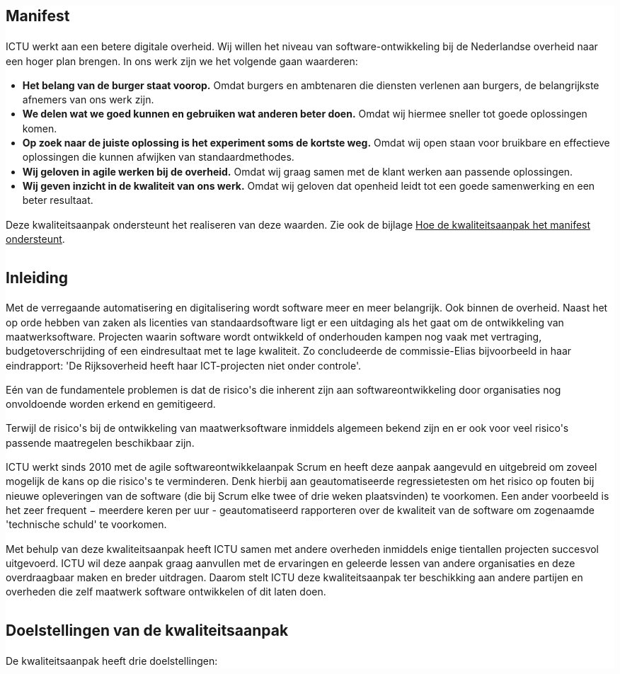 
## Manifest

ICTU werkt aan een betere digitale overheid. Wij willen het niveau van software-ontwikkeling bij de Nederlandse overheid naar een hoger plan brengen. In ons werk zijn we het volgende gaan waarderen:

- **Het belang van de burger staat voorop.**
  Omdat burgers en ambtenaren die diensten verlenen aan burgers, de belangrijkste afnemers van ons werk zijn.
- **We delen wat we goed kunnen en gebruiken wat anderen beter doen.**
  Omdat wij hiermee sneller tot goede oplossingen komen.
- **Op zoek naar de juiste oplossing is het experiment soms de kortste weg.**
  Omdat wij open staan voor bruikbare en effectieve oplossingen die kunnen afwijken van standaardmethodes.
- **Wij geloven in agile werken bij de overheid.**
  Omdat wij graag samen met de klant werken aan passende oplossingen.
- **Wij geven inzicht in de kwaliteit van ons werk.**
  Omdat wij geloven dat openheid leidt tot een goede samenwerking en een beter resultaat.

Deze kwaliteitsaanpak ondersteunt het realiseren van deze waarden. Zie ook de bijlage [Hoe de kwaliteitsaanpak het manifest ondersteunt](#hoe-de-kwaliteitsaanpak-het-manifest-ondersteunt).

## Inleiding

Met de verregaande automatisering en digitalisering wordt software meer en meer belangrijk. Ook binnen de overheid. Naast het op orde hebben van zaken als licenties van standaardsoftware ligt er een uitdaging als het gaat om de ontwikkeling van maatwerksoftware. Projecten waarin software wordt ontwikkeld of onderhouden kampen nog vaak met vertraging, budgetoverschrijding of een eindresultaat met te lage kwaliteit. Zo concludeerde de commissie-Elias bijvoorbeeld in haar eindrapport: 'De Rijksoverheid heeft haar ICT-projecten niet onder controle'.

Eén van de fundamentele problemen is dat de risico's die inherent zijn aan softwareontwikkeling door organisaties nog onvoldoende worden erkend en gemitigeerd.

Terwijl de risico's bij de ontwikkeling van maatwerksoftware inmiddels algemeen bekend zijn en er ook voor veel risico's passende maatregelen beschikbaar zijn.

ICTU werkt sinds 2010 met de agile softwareontwikkelaanpak Scrum en heeft deze aanpak aangevuld en uitgebreid om zoveel mogelijk de kans op die risico's te verminderen. Denk hierbij aan geautomatiseerde regressietesten om het risico op fouten bij nieuwe opleveringen van de software (die bij Scrum elke twee of drie weken plaatsvinden) te voorkomen. Een ander voorbeeld is het zeer frequent − meerdere keren per uur - geautomatiseerd rapporteren over de kwaliteit van de software om zogenaamde 'technische schuld' te voorkomen.

Met behulp van deze kwaliteitsaanpak heeft ICTU samen met andere overheden inmiddels enige tientallen projecten succesvol uitgevoerd. ICTU wil deze aanpak graag aanvullen met de ervaringen en geleerde lessen van andere organisaties en deze overdraagbaar maken en breder uitdragen. Daarom stelt ICTU deze kwaliteitsaanpak ter beschikking aan andere partijen en overheden die zelf maatwerk software ontwikkelen of dit laten doen.

## Doelstellingen van de kwaliteitsaanpak

De kwaliteitsaanpak heeft drie doelstellingen:
